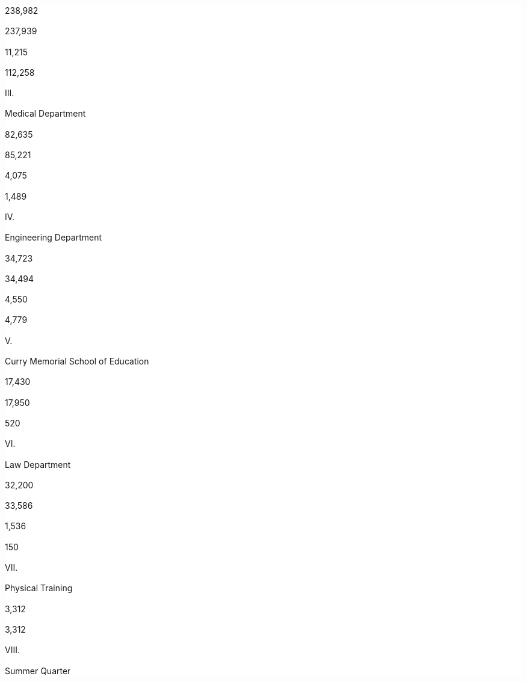 238,982

237,939

11,215

112,258

III.

Medical Department

82,635

85,221

4,075

1,489

IV.

Engineering Department

34,723

34,494

4,550

4,779

V.

Curry Memorial School of Education

17,430

17,950

520

VI.

Law Department

32,200

33,586

1,536

150

VII.

Physical Training

3,312

3,312

VIII.

Summer Quarter
